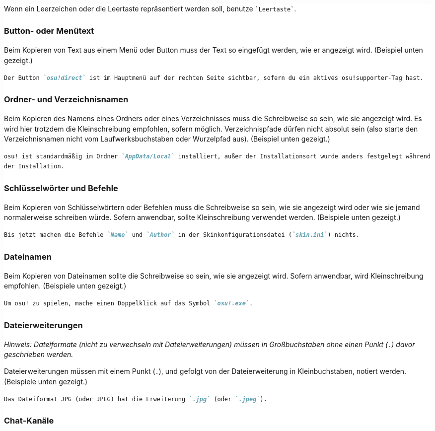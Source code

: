 Wenn ein Leerzeichen oder die Leertaste repräsentiert werden soll, benutze `` `Leertaste` ``.

### Button- oder Menütext

Beim Kopieren von Text aus einem Menü oder Button muss der Text so eingefügt werden, wie er angezeigt wird. (Beispiel unten gezeigt.)

```markdown
Der Button `osu!direct` ist im Hauptmenü auf der rechten Seite sichtbar, sofern du ein aktives osu!supporter-Tag hast.
```

### Ordner- und Verzeichnisnamen

Beim Kopieren des Namens eines Ordners oder eines Verzeichnisses muss die Schreibweise so sein, wie sie angezeigt wird. Es wird hier trotzdem die Kleinschreibung empfohlen, sofern möglich. Verzeichnispfade dürfen nicht absolut sein (also starte den Verzeichnisnamen nicht vom Laufwerksbuchstaben oder Wurzelpfad aus). (Beispiel unten gezeigt.)

```markdown
osu! ist standardmäßig im Ordner `AppData/Local` installiert, außer der Installationsort wurde anders festgelegt während der Installation.
```

### Schlüsselwörter und Befehle

Beim Kopieren von Schlüsselwörtern oder Befehlen muss die Schreibweise so sein, wie sie angezeigt wird oder wie sie jemand normalerweise schreiben würde. Sofern anwendbar, sollte Kleinschreibung verwendet werden. (Beispiele unten gezeigt.)

```markdown
Bis jetzt machen die Befehle `Name` und `Author` in der Skinkonfigurationsdatei (`skin.ini`) nichts.
```

### Dateinamen

Beim Kopieren von Dateinamen sollte die Schreibweise so sein, wie sie angezeigt wird. Sofern anwendbar, wird Kleinschreibung empfohlen. (Beispiele unten gezeigt.)

```markdown
Um osu! zu spielen, mache einen Doppelklick auf das Symbol `osu!.exe`.
```

### Dateierweiterungen

*Hinweis: Dateiformate (nicht zu verwechseln mit Dateierweiterungen) müssen in Großbuchstaben ohne einen Punkt (`.`) davor geschrieben werden.*

Dateierweiterungen müssen mit einem Punkt (`.`), und gefolgt von der Dateierweiterung in Kleinbuchstaben, notiert werden. (Beispiele unten gezeigt.)

```markdown
Das Dateiformat JPG (oder JPEG) hat die Erweiterung `.jpg` (oder `.jpeg`).
```

### Chat-Kanäle
